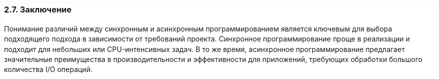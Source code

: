 ### **2.7. Заключение**

Понимание различий между синхронным и асинхронным программированием является ключевым для выбора подходящего подхода в зависимости от требований проекта. Синхронное программирование проще в реализации и подходит для небольших или CPU-интенсивных задач. В то же время, асинхронное программирование предлагает значительные преимущества в производительности и эффективности для приложений, требующих обработки большого количества I/O операций.

